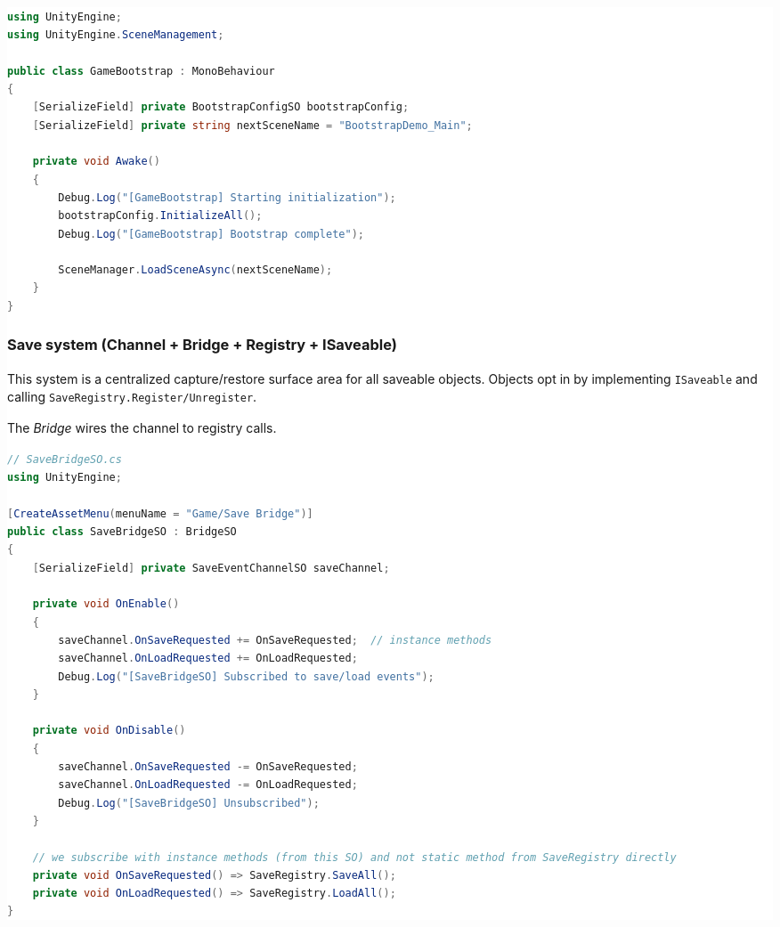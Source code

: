 ```cs title="GameBootstrap.cs"
using UnityEngine;
using UnityEngine.SceneManagement;

public class GameBootstrap : MonoBehaviour
{
    [SerializeField] private BootstrapConfigSO bootstrapConfig;
    [SerializeField] private string nextSceneName = "BootstrapDemo_Main";

    private void Awake()
    {
        Debug.Log("[GameBootstrap] Starting initialization");
        bootstrapConfig.InitializeAll();
        Debug.Log("[GameBootstrap] Bootstrap complete");

        SceneManager.LoadSceneAsync(nextSceneName);
    }
}

```

### Save system (Channel + Bridge + Registry + ISaveable)

This system is a <span class="orange-bold">centralized</span> capture/restore surface area for all saveable objects. Objects opt in by implementing `ISaveable` and calling `SaveRegistry.Register/Unregister`.

The _Bridge_ wires the channel to registry calls.

<Tabs>

<TabItem value="2" label="SaveBridgeSO.cs">

```cs
// SaveBridgeSO.cs
using UnityEngine;

[CreateAssetMenu(menuName = "Game/Save Bridge")]
public class SaveBridgeSO : BridgeSO
{
    [SerializeField] private SaveEventChannelSO saveChannel;

    private void OnEnable()
    {
        saveChannel.OnSaveRequested += OnSaveRequested;  // instance methods
        saveChannel.OnLoadRequested += OnLoadRequested;
        Debug.Log("[SaveBridgeSO] Subscribed to save/load events");
    }

    private void OnDisable()
    {
        saveChannel.OnSaveRequested -= OnSaveRequested;
        saveChannel.OnLoadRequested -= OnLoadRequested;
        Debug.Log("[SaveBridgeSO] Unsubscribed");
    }

    // we subscribe with instance methods (from this SO) and not static method from SaveRegistry directly
    private void OnSaveRequested() => SaveRegistry.SaveAll();
    private void OnLoadRequested() => SaveRegistry.LoadAll();
}

```
